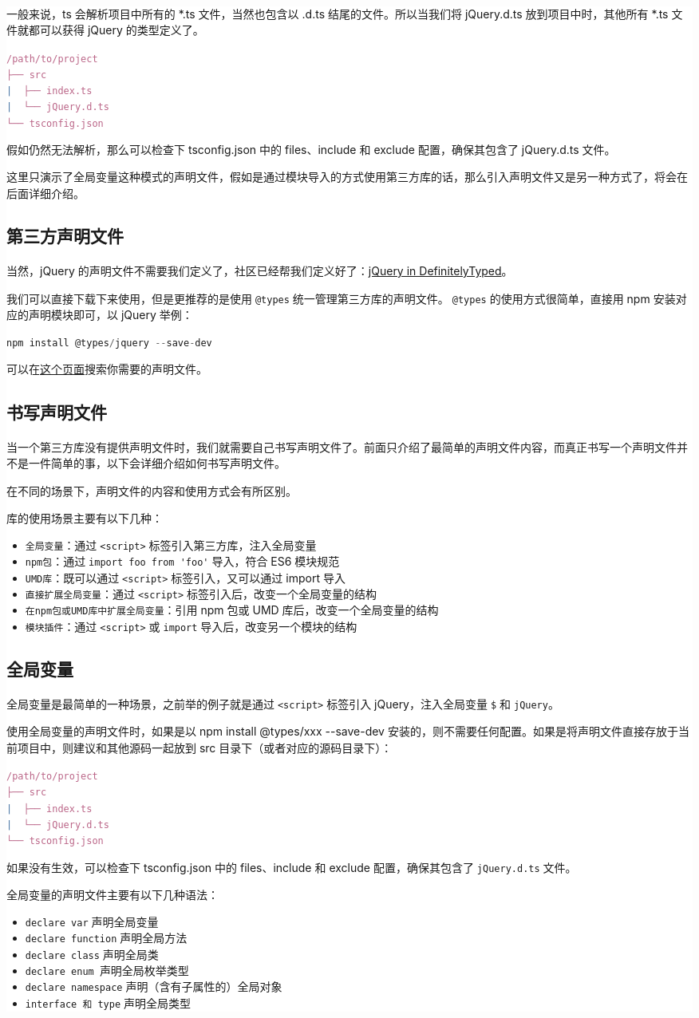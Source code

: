 一般来说，ts 会解析项目中所有的 *.ts 文件，当然也包含以 .d.ts 结尾的文件。所以当我们将 jQuery.d.ts 放到项目中时，其他所有 *.ts 文件就都可以获得 jQuery 的类型定义了。
```js
/path/to/project
├── src
|  ├── index.ts
|  └── jQuery.d.ts
└── tsconfig.json
```
假如仍然无法解析，那么可以检查下 tsconfig.json 中的 files、include 和 exclude 配置，确保其包含了 jQuery.d.ts 文件。

这里只演示了全局变量这种模式的声明文件，假如是通过模块导入的方式使用第三方库的话，那么引入声明文件又是另一种方式了，将会在后面详细介绍。
## 第三方声明文件
当然，jQuery 的声明文件不需要我们定义了，社区已经帮我们定义好了：[jQuery in DefinitelyTyped](https://github.com/DefinitelyTyped/DefinitelyTyped/blob/master/types/jquery/index.d.ts)。

我们可以直接下载下来使用，但是更推荐的是使用 `@types` 统一管理第三方库的声明文件。
`@types` 的使用方式很简单，直接用 npm 安装对应的声明模块即可，以 jQuery 举例：
```js
npm install @types/jquery --save-dev
```
可以在[这个页面](https://microsoft.github.io/TypeSearch/)搜索你需要的声明文件。
## 书写声明文件
当一个第三方库没有提供声明文件时，我们就需要自己书写声明文件了。前面只介绍了最简单的声明文件内容，而真正书写一个声明文件并不是一件简单的事，以下会详细介绍如何书写声明文件。

在不同的场景下，声明文件的内容和使用方式会有所区别。

库的使用场景主要有以下几种：
* `全局变量`：通过 `<script>` 标签引入第三方库，注入全局变量
* `npm包`：通过 `import foo from 'foo'` 导入，符合 ES6 模块规范
* `UMD库`：既可以通过 `<script>` 标签引入，又可以通过 import 导入
* `直接扩展全局变量`：通过 `<script>` 标签引入后，改变一个全局变量的结构
* `在npm包或UMD库中扩展全局变量`：引用 npm 包或 UMD 库后，改变一个全局变量的结构
* `模块插件`：通过 `<script>` 或 `import` 导入后，改变另一个模块的结构

## 全局变量
全局变量是最简单的一种场景，之前举的例子就是通过 `<script>` 标签引入 jQuery，注入全局变量 `$` 和 `jQuery`。

使用全局变量的声明文件时，如果是以 npm install @types/xxx --save-dev 安装的，则不需要任何配置。如果是将声明文件直接存放于当前项目中，则建议和其他源码一起放到 src 目录下（或者对应的源码目录下）：
```js
/path/to/project
├── src
|  ├── index.ts
|  └── jQuery.d.ts
└── tsconfig.json
```
如果没有生效，可以检查下 tsconfig.json 中的 files、include 和 exclude 配置，确保其包含了 `jQuery.d.ts` 文件。

全局变量的声明文件主要有以下几种语法：
* `declare var` 声明全局变量
* `declare function` 声明全局方法
* `declare class` 声明全局类
* `declare enum `声明全局枚举类型
* `declare namespace` 声明（含有子属性的）全局对象
* `interface 和 type` 声明全局类型
